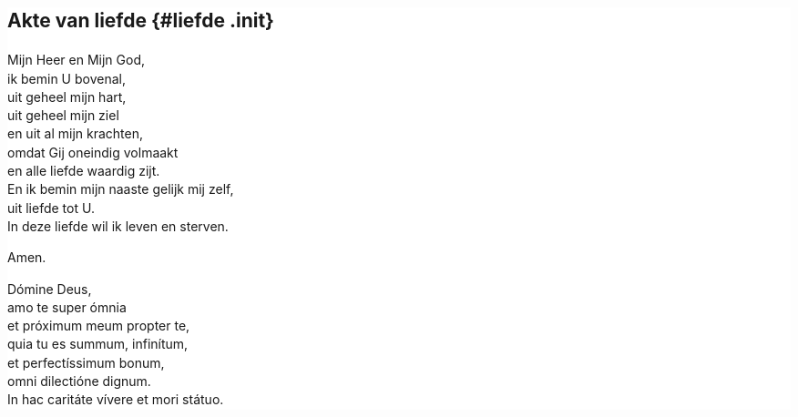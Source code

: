 </div>

<div class="w-slider-arrow-right slide-arrow">

<div class="w-icon-slider-right">

</div>

</div>

<div
class="w-slider-nav w-slider-nav-invert w-round w-hidden-main w-hidden-medium slide-navigator">

</div>

</div>

</div>

</div>

<div class="w-container item">

<span>Akte van liefde</span> {#liefde .init}
----------------------------

<div class="content init">

<div class="w-slider slider" data-animation="slide" data-duration="500"
data-infinite="1">

<div class="w-slider-mask slide-mask">

<div class="w-slide w-clearfix slide-containeer">

Mijn Heer en Mijn God,  
ik bemin U bovenal,  
uit geheel mijn hart,  
uit geheel mijn ziel  
en uit al mijn krachten,  
omdat Gij oneindig volmaakt  
en alle liefde waardig zijt.  
En ik bemin mijn naaste gelijk mij zelf,  
uit liefde tot U.  
In deze liefde wil ik leven en sterven.

Amen.

</div>

<div class="w-slide w-clearfix slide-containeer">

Dómine Deus,  
amo te super ómnia  
et próximum meum propter te,  
quia tu es summum, infinítum,  
et perfectíssimum bonum,  
omni dilectióne dignum.  
In hac caritáte vívere et mori státuo.
